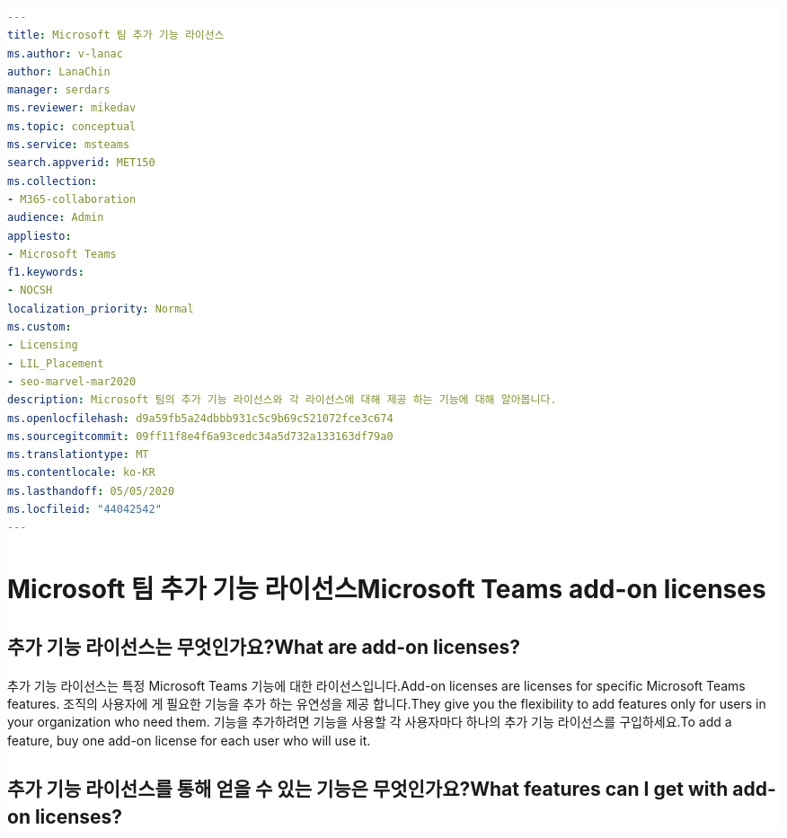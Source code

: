 ```yaml
---
title: Microsoft 팀 추가 기능 라이선스
ms.author: v-lanac
author: LanaChin
manager: serdars
ms.reviewer: mikedav
ms.topic: conceptual
ms.service: msteams
search.appverid: MET150
ms.collection:
- M365-collaboration
audience: Admin
appliesto:
- Microsoft Teams
f1.keywords:
- NOCSH
localization_priority: Normal
ms.custom:
- Licensing
- LIL_Placement
- seo-marvel-mar2020
description: Microsoft 팀의 추가 기능 라이선스와 각 라이선스에 대해 제공 하는 기능에 대해 알아봅니다.
ms.openlocfilehash: d9a59fb5a24dbbb931c5c9b69c521072fce3c674
ms.sourcegitcommit: 09ff11f8e4f6a93cedc34a5d732a133163df79a0
ms.translationtype: MT
ms.contentlocale: ko-KR
ms.lasthandoff: 05/05/2020
ms.locfileid: "44042542"
---
```

# <a name="microsoft-teams-add-on-licenses"></a><span data-ttu-id="77b2f-103">Microsoft 팀 추가 기능 라이선스</span><span class="sxs-lookup"><span data-stu-id="77b2f-103">Microsoft Teams add-on licenses</span></span>

## <a name="what-are-add-on-licenses"></a><span data-ttu-id="77b2f-104">추가 기능 라이선스는 무엇인가요?</span><span class="sxs-lookup"><span data-stu-id="77b2f-104">What are add-on licenses?</span></span>

<span data-ttu-id="77b2f-105">추가 기능 라이선스는 특정 Microsoft Teams 기능에 대한 라이선스입니다.</span><span class="sxs-lookup"><span data-stu-id="77b2f-105">Add-on licenses are licenses for specific Microsoft Teams features.</span></span> <span data-ttu-id="77b2f-106">조직의 사용자에 게 필요한 기능을 추가 하는 유연성을 제공 합니다.</span><span class="sxs-lookup"><span data-stu-id="77b2f-106">They give you the flexibility to add features only for users in your organization who need them.</span></span> <span data-ttu-id="77b2f-107">기능을 추가하려면 기능을 사용할 각 사용자마다 하나의 추가 기능 라이선스를 구입하세요.</span><span class="sxs-lookup"><span data-stu-id="77b2f-107">To add a feature, buy one add-on license for each user who will use it.</span></span>

## <a name="what-features-can-i-get-with-add-on-licenses"></a><span data-ttu-id="77b2f-108">추가 기능 라이선스를 통해 얻을 수 있는 기능은 무엇인가요?</span><span class="sxs-lookup"><span data-stu-id="77b2f-108">What features can I get with add-on licenses?</span></span>

